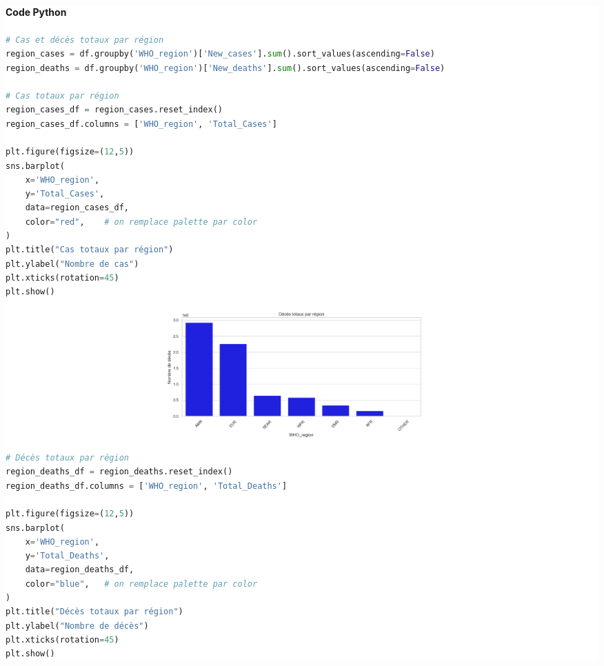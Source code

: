 #### Code Python

```python
# Cas et décès totaux par région
region_cases = df.groupby('WHO_region')['New_cases'].sum().sort_values(ascending=False)
region_deaths = df.groupby('WHO_region')['New_deaths'].sum().sort_values(ascending=False)

# Cas totaux par région
region_cases_df = region_cases.reset_index()
region_cases_df.columns = ['WHO_region', 'Total_Cases']

plt.figure(figsize=(12,5))
sns.barplot(
    x='WHO_region',
    y='Total_Cases',
    data=region_cases_df,
    color="red",    # on remplace palette par color
)
plt.title("Cas totaux par région")
plt.ylabel("Nombre de cas")
plt.xticks(rotation=45)
plt.show()
```
<img src="Images/image2.png" width="400" style="display: block; margin: 0 auto;">
<p style='text-align: center; font-style: italic; color: #7f8c8d;'>
</p>

```python
# Décès totaux par région
region_deaths_df = region_deaths.reset_index()
region_deaths_df.columns = ['WHO_region', 'Total_Deaths']

plt.figure(figsize=(12,5))
sns.barplot(
    x='WHO_region',
    y='Total_Deaths',
    data=region_deaths_df,
    color="blue",   # on remplace palette par color
)
plt.title("Décès totaux par région")
plt.ylabel("Nombre de décès")
plt.xticks(rotation=45)
plt.show()
```